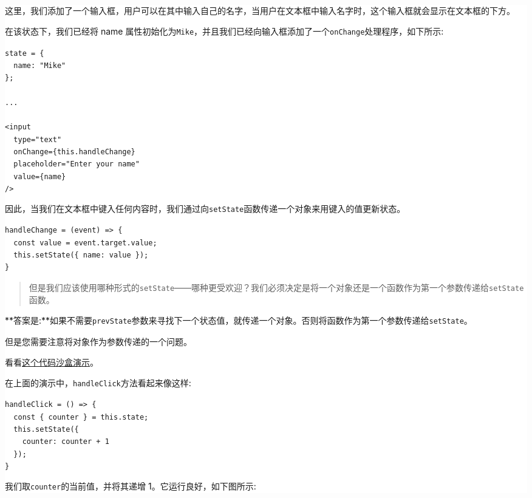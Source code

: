 这里，我们添加了一个输入框，用户可以在其中输入自己的名字，当用户在文本框中输入名字时，这个输入框就会显示在文本框的下方。

在该状态下，我们已经将 name 属性初始化为`Mike`，并且我们已经向输入框添加了一个`onChange`处理程序，如下所示:

```
state = {
  name: "Mike"
};

...

<input
  type="text"
  onChange={this.handleChange}
  placeholder="Enter your name"
  value={name}
/> 
```

因此，当我们在文本框中键入任何内容时，我们通过向`setState`函数传递一个对象来用键入的值更新状态。

```
handleChange = (event) => {
  const value = event.target.value;
  this.setState({ name: value });
} 
```

> 但是我们应该使用哪种形式的`setState`——哪种更受欢迎？我们必须决定是将一个对象还是一个函数作为第一个参数传递给`setState`函数。

**答案是:**如果不需要`prevState`参数来寻找下一个状态值，就传递一个对象。否则将函数作为第一个参数传递给`setState`。

但是您需要注意将对象作为参数传递的一个问题。

看看[这个代码沙盒演示](https://codesandbox.io/s/eloquent-panini-u2ooe?file=/src/index.js)。

在上面的演示中，`handleClick`方法看起来像这样:

```
handleClick = () => {
  const { counter } = this.state;
  this.setState({
    counter: counter + 1
  });
} 
```

我们取`counter`的当前值，并将其递增 1。它运行良好，如下图所示:
